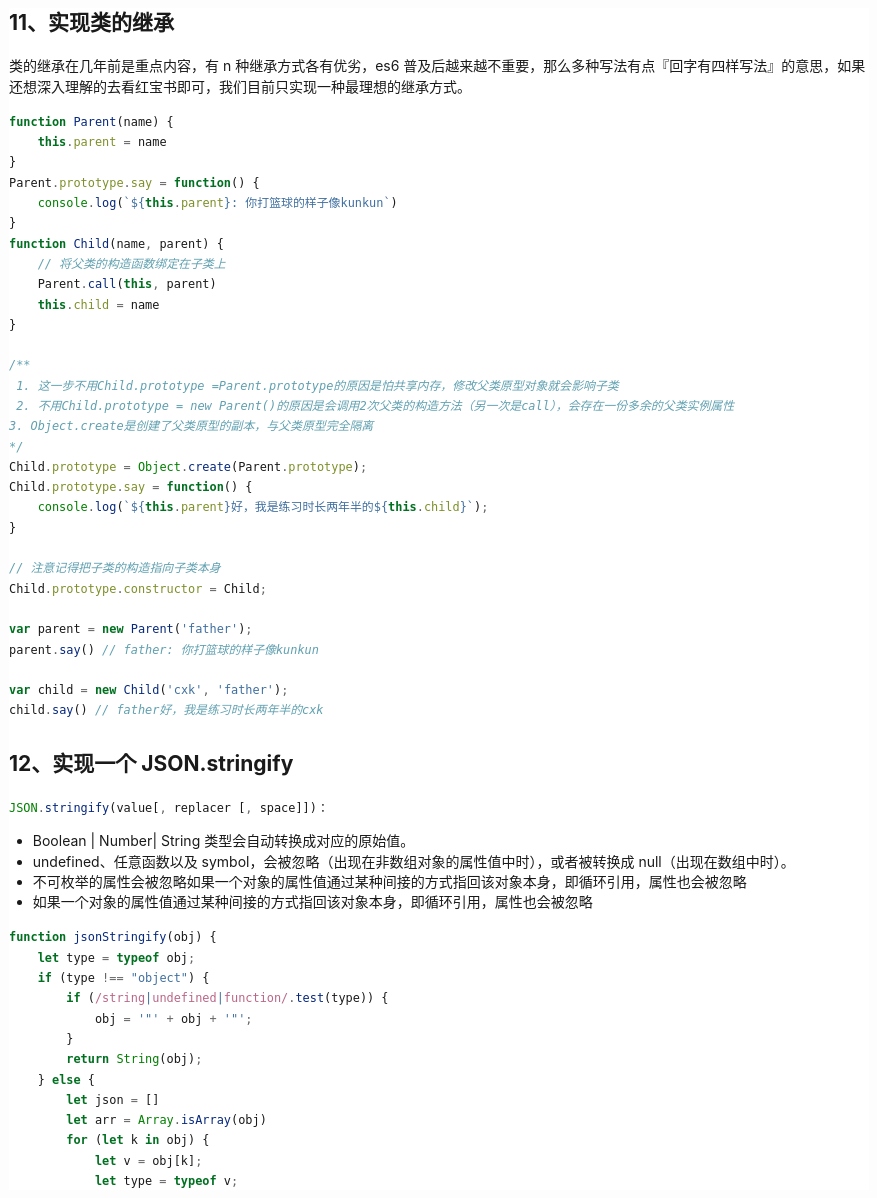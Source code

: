 
## 11、实现类的继承
类的继承在几年前是重点内容，有 n 种继承方式各有优劣，es6 普及后越来越不重要，那么多种写法有点『回字有四样写法』的意思，如果还想深入理解的去看红宝书即可，我们目前只实现一种最理想的继承方式。

``` js
function Parent(name) {
    this.parent = name
}
Parent.prototype.say = function() {
    console.log(`${this.parent}: 你打篮球的样子像kunkun`)
}
function Child(name, parent) {
    // 将父类的构造函数绑定在子类上
    Parent.call(this, parent)
    this.child = name
}

/** 
 1. 这一步不用Child.prototype =Parent.prototype的原因是怕共享内存，修改父类原型对象就会影响子类
 2. 不用Child.prototype = new Parent()的原因是会调用2次父类的构造方法（另一次是call），会存在一份多余的父类实例属性
3. Object.create是创建了父类原型的副本，与父类原型完全隔离
*/
Child.prototype = Object.create(Parent.prototype);
Child.prototype.say = function() {
    console.log(`${this.parent}好，我是练习时长两年半的${this.child}`);
}

// 注意记得把子类的构造指向子类本身
Child.prototype.constructor = Child;

var parent = new Parent('father');
parent.say() // father: 你打篮球的样子像kunkun

var child = new Child('cxk', 'father');
child.say() // father好，我是练习时长两年半的cxk


``` 


## 12、实现一个 JSON.stringify

``` js
JSON.stringify(value[, replacer [, space]])：

``` 
+ Boolean | Number| String 类型会自动转换成对应的原始值。
+ undefined、任意函数以及 symbol，会被忽略（出现在非数组对象的属性值中时），或者被转换成 null（出现在数组中时）。
+ 不可枚举的属性会被忽略如果一个对象的属性值通过某种间接的方式指回该对象本身，即循环引用，属性也会被忽略
+ 如果一个对象的属性值通过某种间接的方式指回该对象本身，即循环引用，属性也会被忽略

``` js
function jsonStringify(obj) {
    let type = typeof obj;
    if (type !== "object") {
        if (/string|undefined|function/.test(type)) {
            obj = '"' + obj + '"';
        }
        return String(obj);
    } else {
        let json = []
        let arr = Array.isArray(obj)
        for (let k in obj) {
            let v = obj[k];
            let type = typeof v;
```